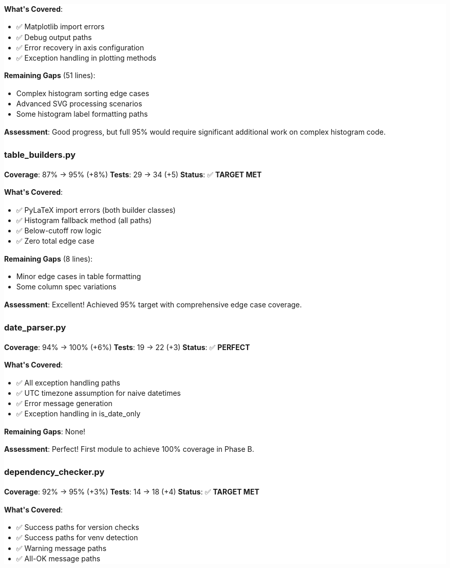 **What's Covered**:
- ✅ Matplotlib import errors
- ✅ Debug output paths
- ✅ Error recovery in axis configuration
- ✅ Exception handling in plotting methods

**Remaining Gaps** (51 lines):
- Complex histogram sorting edge cases
- Advanced SVG processing scenarios
- Some histogram label formatting paths

**Assessment**: Good progress, but full 95% would require significant additional work on complex histogram code.

### table_builders.py

**Coverage**: 87% → 95% (+8%)
**Tests**: 29 → 34 (+5)
**Status**: ✅ **TARGET MET**

**What's Covered**:
- ✅ PyLaTeX import errors (both builder classes)
- ✅ Histogram fallback method (all paths)
- ✅ Below-cutoff row logic
- ✅ Zero total edge case

**Remaining Gaps** (8 lines):
- Minor edge cases in table formatting
- Some column spec variations

**Assessment**: Excellent! Achieved 95% target with comprehensive edge case coverage.

### date_parser.py

**Coverage**: 94% → 100% (+6%)
**Tests**: 19 → 22 (+3)
**Status**: ✅ **PERFECT**

**What's Covered**:
- ✅ All exception handling paths
- ✅ UTC timezone assumption for naive datetimes
- ✅ Error message generation
- ✅ Exception handling in is_date_only

**Remaining Gaps**: None!

**Assessment**: Perfect! First module to achieve 100% coverage in Phase B.

### dependency_checker.py

**Coverage**: 92% → 95% (+3%)
**Tests**: 14 → 18 (+4)
**Status**: ✅ **TARGET MET**

**What's Covered**:
- ✅ Success paths for version checks
- ✅ Success paths for venv detection
- ✅ Warning message paths
- ✅ All-OK message paths
